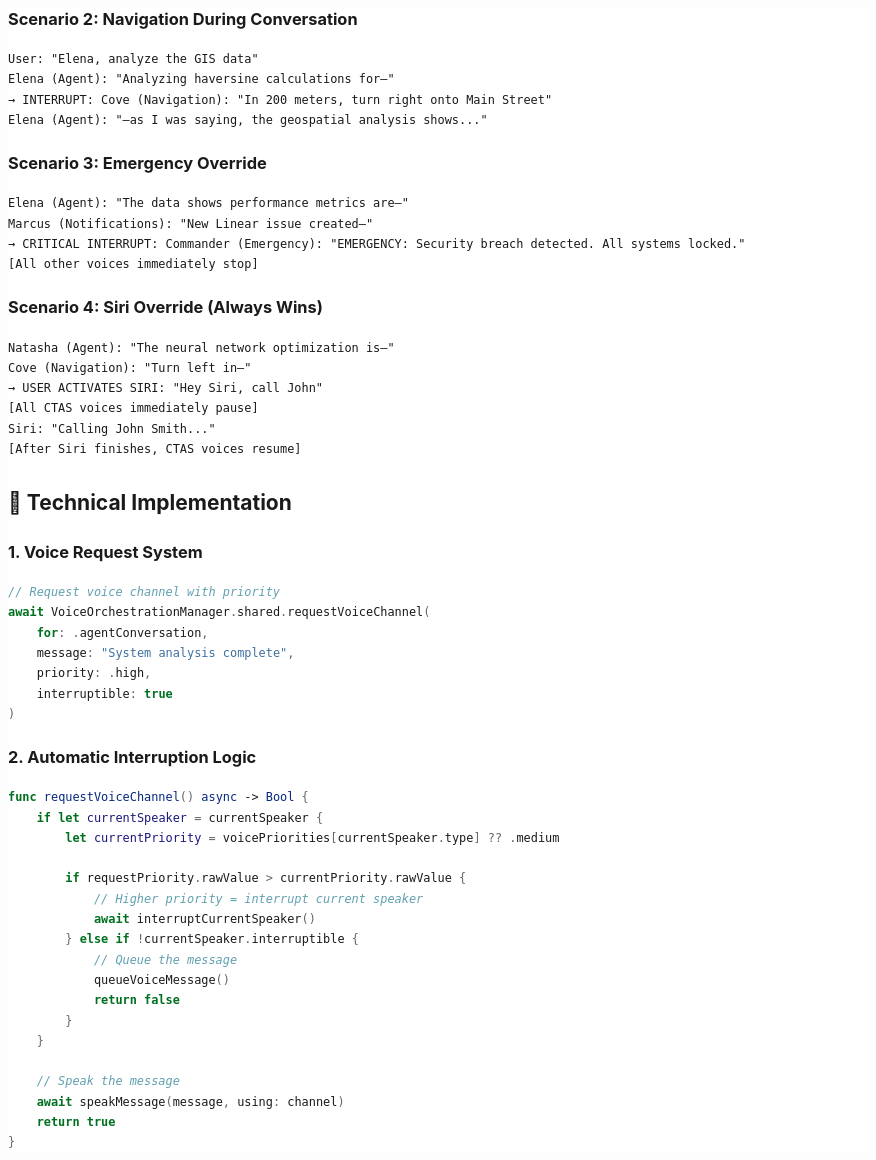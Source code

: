 ### Scenario 2: Navigation During Conversation
```
User: "Elena, analyze the GIS data"
Elena (Agent): "Analyzing haversine calculations for—"
→ INTERRUPT: Cove (Navigation): "In 200 meters, turn right onto Main Street"
Elena (Agent): "—as I was saying, the geospatial analysis shows..."
```

### Scenario 3: Emergency Override
```
Elena (Agent): "The data shows performance metrics are—"
Marcus (Notifications): "New Linear issue created—"
→ CRITICAL INTERRUPT: Commander (Emergency): "EMERGENCY: Security breach detected. All systems locked."
[All other voices immediately stop]
```

### Scenario 4: Siri Override (Always Wins)
```
Natasha (Agent): "The neural network optimization is—"
Cove (Navigation): "Turn left in—"
→ USER ACTIVATES SIRI: "Hey Siri, call John"
[All CTAS voices immediately pause]
Siri: "Calling John Smith..."
[After Siri finishes, CTAS voices resume]
```

## 🔧 Technical Implementation

### 1. Voice Request System
```swift
// Request voice channel with priority
await VoiceOrchestrationManager.shared.requestVoiceChannel(
    for: .agentConversation,
    message: "System analysis complete",
    priority: .high,
    interruptible: true
)
```

### 2. Automatic Interruption Logic
```swift
func requestVoiceChannel() async -> Bool {
    if let currentSpeaker = currentSpeaker {
        let currentPriority = voicePriorities[currentSpeaker.type] ?? .medium

        if requestPriority.rawValue > currentPriority.rawValue {
            // Higher priority = interrupt current speaker
            await interruptCurrentSpeaker()
        } else if !currentSpeaker.interruptible {
            // Queue the message
            queueVoiceMessage()
            return false
        }
    }

    // Speak the message
    await speakMessage(message, using: channel)
    return true
}
```
